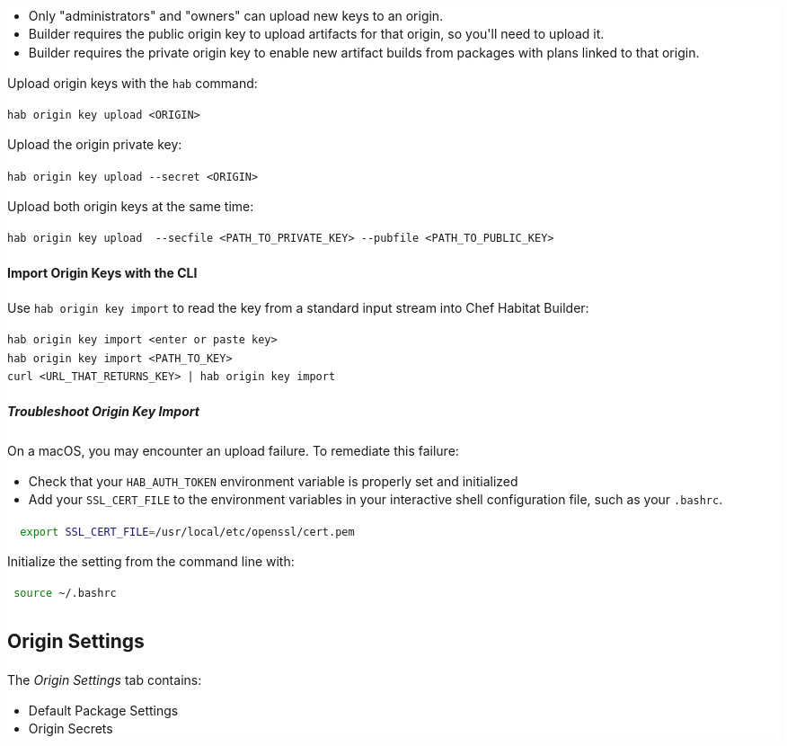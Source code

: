 * Only "administrators" and "owners" can upload new keys to an origin.
* Builder requires the public origin key to upload artifacts for that origin, so you'll need to upload it.
* Builder requires the private origin key to enable new artifact builds from packages with plans linked to that origin.

Upload origin keys with the `hab` command:

```hab
hab origin key upload <ORIGIN>
```

Upload the origin private key:

```hab
hab origin key upload --secret <ORIGIN>
```

Upload both origin keys at the same time:

```hab
hab origin key upload  --secfile <PATH_TO_PRIVATE_KEY> --pubfile <PATH_TO_PUBLIC_KEY>
```

#### Import Origin Keys with the CLI

Use `hab origin key import` to read the key from a standard input stream into Chef Habitat Builder:

```hab
hab origin key import <enter or paste key>
hab origin key import <PATH_TO_KEY>
curl <URL_THAT_RETURNS_KEY> | hab origin key import
```

##### Troubleshoot Origin Key Import

On a macOS, you may encounter an upload failure.
To remediate this failure:

 * Check that your `HAB_AUTH_TOKEN` environment variable is properly set and initialized
 * Add your `SSL_CERT_FILE` to the environment variables in your interactive shell configuration file, such as your `.bashrc`.


```bash
  export SSL_CERT_FILE=/usr/local/etc/openssl/cert.pem
```

Initialize the setting from the command line with:

```bash
 source ~/.bashrc
```

## Origin Settings

The _Origin Settings_ tab contains:

* Default Package Settings
* Origin Secrets
